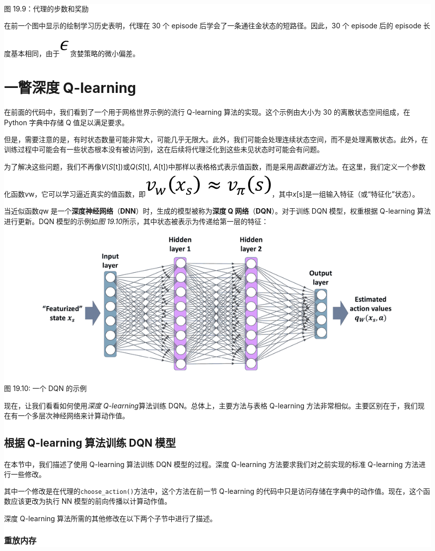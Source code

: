 图 19.9：代理的步数和奖励

在前一个图中显示的绘制学习历史表明，代理在 30 个 episode 后学会了一条通往金状态的短路径。因此，30 个 episode 后的 episode 长度基本相同，由于![](img/B17582_19_112.png)贪婪策略的微小偏差。

# 一瞥深度 Q-learning

在前面的代码中，我们看到了一个用于网格世界示例的流行 Q-learning 算法的实现。这个示例由大小为 30 的离散状态空间组成，在 Python 字典中存储 Q 值足以满足要求。

但是，需要注意的是，有时状态数量可能非常大，可能几乎无限大。此外，我们可能会处理连续状态空间，而不是处理离散状态。此外，在训练过程中可能会有一些状态根本没有被访问到，这在后续将代理泛化到这些未见状态时可能会有问题。

为了解决这些问题，我们不再像*V*(*S*[t])或*Q*(*S*[t], *A*[t])中那样以表格格式表示值函数，而是采用*函数逼近*方法。在这里，我们定义一个参数化函数*v*w，它可以学习逼近真实的值函数，即![](img/B17582_19_122.png)，其中*x*[s]是一组输入特征（或“特征化”状态）。

当近似函数*q*w 是一个**深度神经网络**（**DNN**）时，生成的模型被称为**深度 Q 网络**（**DQN**）。对于训练 DQN 模型，权重根据 Q-learning 算法进行更新。DQN 模型的示例如*图 19.10*所示，其中状态被表示为传递给第一层的特征：

![](img/17582_19_10.png)

图 19.10: 一个 DQN 的示例

现在，让我们看看如何使用*深度 Q-learning*算法训练 DQN。总体上，主要方法与表格 Q-learning 方法非常相似。主要区别在于，我们现在有一个多层次神经网络来计算动作值。

## 根据 Q-learning 算法训练 DQN 模型

在本节中，我们描述了使用 Q-learning 算法训练 DQN 模型的过程。深度 Q-learning 方法要求我们对之前实现的标准 Q-learning 方法进行一些修改。

其中一个修改是在代理的`choose_action()`方法中，这个方法在前一节 Q-learning 的代码中只是访问存储在字典中的动作值。现在，这个函数应该更改为执行 NN 模型的前向传播以计算动作值。

深度 Q-learning 算法所需的其他修改在以下两个子节中进行了描述。

### 重放内存

